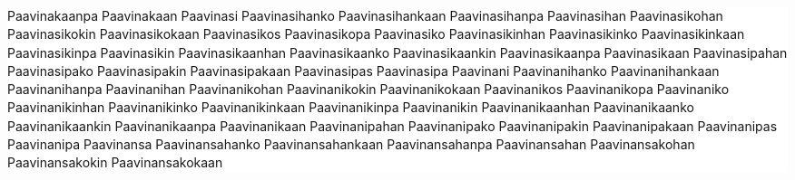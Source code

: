 Paavinakaanpa
Paavinakaan
Paavinasi
Paavinasihanko
Paavinasihankaan
Paavinasihanpa
Paavinasihan
Paavinasikohan
Paavinasikokin
Paavinasikokaan
Paavinasikos
Paavinasikopa
Paavinasiko
Paavinasikinhan
Paavinasikinko
Paavinasikinkaan
Paavinasikinpa
Paavinasikin
Paavinasikaanhan
Paavinasikaanko
Paavinasikaankin
Paavinasikaanpa
Paavinasikaan
Paavinasipahan
Paavinasipako
Paavinasipakin
Paavinasipakaan
Paavinasipas
Paavinasipa
Paavinani
Paavinanihanko
Paavinanihankaan
Paavinanihanpa
Paavinanihan
Paavinanikohan
Paavinanikokin
Paavinanikokaan
Paavinanikos
Paavinanikopa
Paavinaniko
Paavinanikinhan
Paavinanikinko
Paavinanikinkaan
Paavinanikinpa
Paavinanikin
Paavinanikaanhan
Paavinanikaanko
Paavinanikaankin
Paavinanikaanpa
Paavinanikaan
Paavinanipahan
Paavinanipako
Paavinanipakin
Paavinanipakaan
Paavinanipas
Paavinanipa
Paavinansa
Paavinansahanko
Paavinansahankaan
Paavinansahanpa
Paavinansahan
Paavinansakohan
Paavinansakokin
Paavinansakokaan